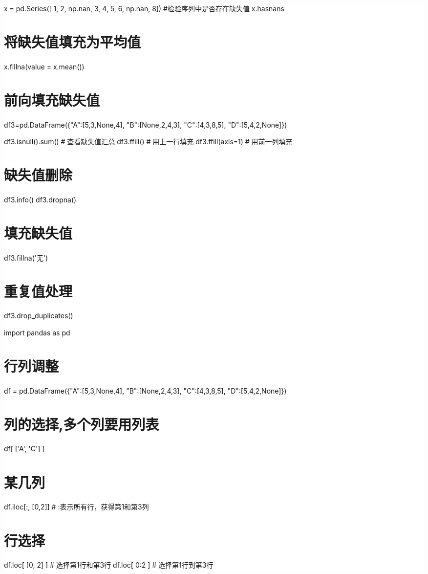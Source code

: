 x = pd.Series([ 1, 2, np.nan, 3, 4, 5, 6, np.nan, 8])
#检验序列中是否存在缺失值
x.hasnans

# 将缺失值填充为平均值
x.fillna(value = x.mean())

# 前向填充缺失值

df3=pd.DataFrame({"A":[5,3,None,4], 
                 "B":[None,2,4,3], 
                 "C":[4,3,8,5], 
                 "D":[5,4,2,None]}) 
                 
df3.isnull().sum() # 查看缺失值汇总
df3.ffill() # 用上一行填充
df3.ffill(axis=1)  # 用前一列填充

# 缺失值删除
df3.info()
df3.dropna()

# 填充缺失值
df3.fillna('无')

# 重复值处理
df3.drop_duplicates()


import pandas as pd
# 行列调整
df = pd.DataFrame({"A":[5,3,None,4], 
                 "B":[None,2,4,3], 
                 "C":[4,3,8,5], 
                 "D":[5,4,2,None]}) 
# 列的选择,多个列要用列表
df[ ['A', 'C'] ]

# 某几列
df.iloc[:, [0,2]] # :表示所有行，获得第1和第3列

# 行选择
df.loc[ [0, 2] ] # 选择第1行和第3行
df.loc[ 0:2    ] # 选择第1行到第3行
